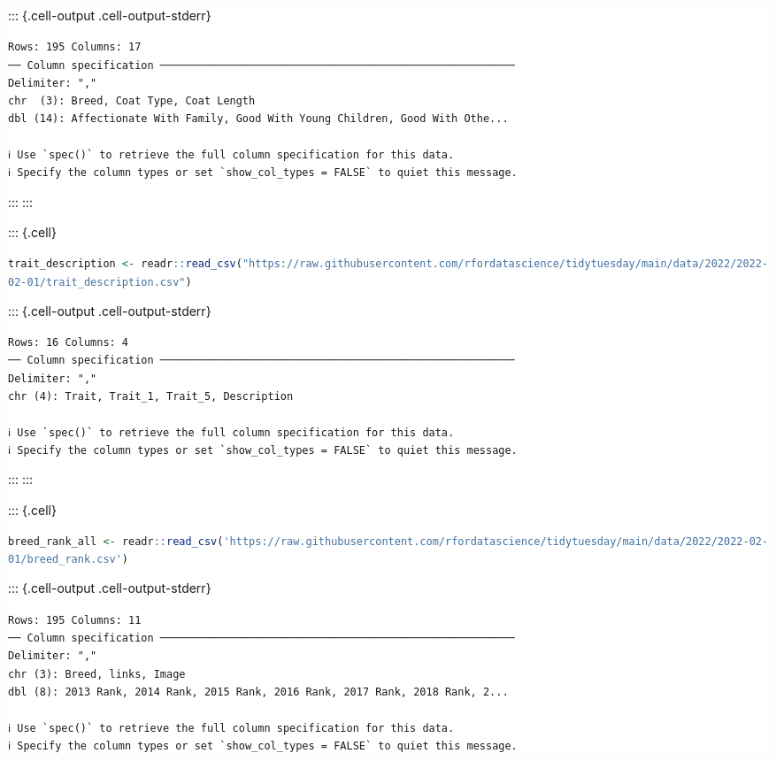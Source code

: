 ::: {.cell-output .cell-output-stderr}

```
Rows: 195 Columns: 17
── Column specification ────────────────────────────────────────────────────────
Delimiter: ","
chr  (3): Breed, Coat Type, Coat Length
dbl (14): Affectionate With Family, Good With Young Children, Good With Othe...

ℹ Use `spec()` to retrieve the full column specification for this data.
ℹ Specify the column types or set `show_col_types = FALSE` to quiet this message.
```


:::
:::

::: {.cell}

```{.r .cell-code}
trait_description <- readr::read_csv("https://raw.githubusercontent.com/rfordatascience/tidytuesday/main/data/2022/2022-02-01/trait_description.csv")
```

::: {.cell-output .cell-output-stderr}

```
Rows: 16 Columns: 4
── Column specification ────────────────────────────────────────────────────────
Delimiter: ","
chr (4): Trait, Trait_1, Trait_5, Description

ℹ Use `spec()` to retrieve the full column specification for this data.
ℹ Specify the column types or set `show_col_types = FALSE` to quiet this message.
```


:::
:::

::: {.cell}

```{.r .cell-code}
breed_rank_all <- readr::read_csv('https://raw.githubusercontent.com/rfordatascience/tidytuesday/main/data/2022/2022-02-01/breed_rank.csv')
```

::: {.cell-output .cell-output-stderr}

```
Rows: 195 Columns: 11
── Column specification ────────────────────────────────────────────────────────
Delimiter: ","
chr (3): Breed, links, Image
dbl (8): 2013 Rank, 2014 Rank, 2015 Rank, 2016 Rank, 2017 Rank, 2018 Rank, 2...

ℹ Use `spec()` to retrieve the full column specification for this data.
ℹ Specify the column types or set `show_col_types = FALSE` to quiet this message.
```
